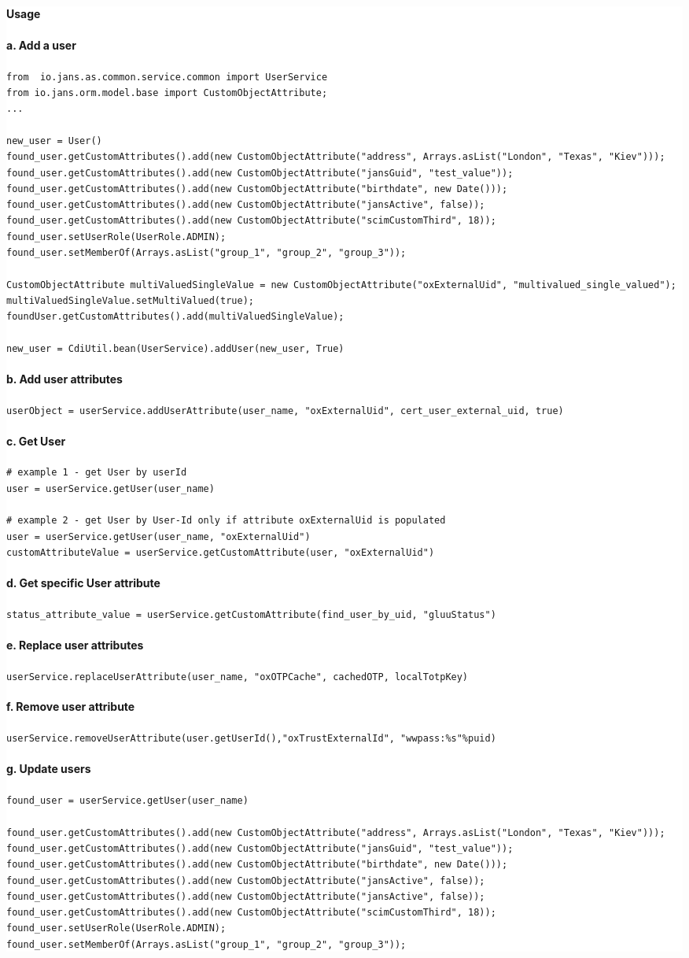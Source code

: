 #### Usage

#### a. Add a user
```
from  io.jans.as.common.service.common import UserService
from io.jans.orm.model.base import CustomObjectAttribute;
...

new_user = User()
found_user.getCustomAttributes().add(new CustomObjectAttribute("address", Arrays.asList("London", "Texas", "Kiev")));
found_user.getCustomAttributes().add(new CustomObjectAttribute("jansGuid", "test_value"));
found_user.getCustomAttributes().add(new CustomObjectAttribute("birthdate", new Date()));
found_user.getCustomAttributes().add(new CustomObjectAttribute("jansActive", false));
found_user.getCustomAttributes().add(new CustomObjectAttribute("scimCustomThird", 18));
found_user.setUserRole(UserRole.ADMIN);
found_user.setMemberOf(Arrays.asList("group_1", "group_2", "group_3"));

CustomObjectAttribute multiValuedSingleValue = new CustomObjectAttribute("oxExternalUid", "multivalued_single_valued");
multiValuedSingleValue.setMultiValued(true);
foundUser.getCustomAttributes().add(multiValuedSingleValue);

new_user = CdiUtil.bean(UserService).addUser(new_user, True)
```
#### b. Add user attributes
```
userObject = userService.addUserAttribute(user_name, "oxExternalUid", cert_user_external_uid, true)
```
#### c. Get User
```
# example 1 - get User by userId
user = userService.getUser(user_name)

# example 2 - get User by User-Id only if attribute oxExternalUid is populated
user = userService.getUser(user_name, "oxExternalUid")
customAttributeValue = userService.getCustomAttribute(user, "oxExternalUid")
```
#### d. Get specific User attribute
```
status_attribute_value = userService.getCustomAttribute(find_user_by_uid, "gluuStatus")
```
#### e. Replace user attributes
```
userService.replaceUserAttribute(user_name, "oxOTPCache", cachedOTP, localTotpKey)
```
#### f. Remove user attribute
```
userService.removeUserAttribute(user.getUserId(),"oxTrustExternalId", "wwpass:%s"%puid)
```
#### g. Update users
```
found_user = userService.getUser(user_name)

found_user.getCustomAttributes().add(new CustomObjectAttribute("address", Arrays.asList("London", "Texas", "Kiev")));
found_user.getCustomAttributes().add(new CustomObjectAttribute("jansGuid", "test_value"));
found_user.getCustomAttributes().add(new CustomObjectAttribute("birthdate", new Date()));
found_user.getCustomAttributes().add(new CustomObjectAttribute("jansActive", false));
found_user.getCustomAttributes().add(new CustomObjectAttribute("jansActive", false));
found_user.getCustomAttributes().add(new CustomObjectAttribute("scimCustomThird", 18));
found_user.setUserRole(UserRole.ADMIN);
found_user.setMemberOf(Arrays.asList("group_1", "group_2", "group_3"));
```